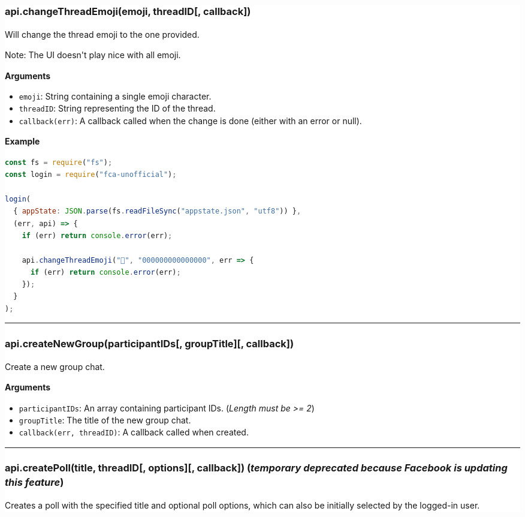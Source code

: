 
<a name="changeThreadEmoji"></a>

### api.changeThreadEmoji(emoji, threadID[, callback])

Will change the thread emoji to the one provided.

Note: The UI doesn't play nice with all emoji.

**Arguments**

- `emoji`: String containing a single emoji character.
- `threadID`: String representing the ID of the thread.
- `callback(err)`: A callback called when the change is done (either with an error or null).

**Example**

```js
const fs = require("fs");
const login = require("fca-unofficial");

login(
  { appState: JSON.parse(fs.readFileSync("appstate.json", "utf8")) },
  (err, api) => {
    if (err) return console.error(err);

    api.changeThreadEmoji("💯", "000000000000000", err => {
      if (err) return console.error(err);
    });
  }
);
```

---

<a name="createNewGroup"></a>

### api.createNewGroup(participantIDs[, groupTitle][, callback])

Create a new group chat.

**Arguments**

- `participantIDs`: An array containing participant IDs. (_Length must be >= 2_)
- `groupTitle`: The title of the new group chat.
- `callback(err, threadID)`: A callback called when created.

---

<a name="createPoll"></a>

### api.createPoll(title, threadID[, options][, callback]) (_temporary deprecated because Facebook is updating this feature_)

Creates a poll with the specified title and optional poll options, which can also be initially selected by the logged-in user.

